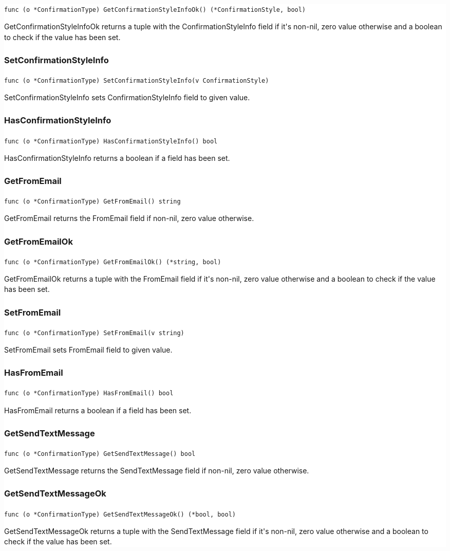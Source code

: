 `func (o *ConfirmationType) GetConfirmationStyleInfoOk() (*ConfirmationStyle, bool)`

GetConfirmationStyleInfoOk returns a tuple with the ConfirmationStyleInfo field if it's non-nil, zero value otherwise
and a boolean to check if the value has been set.

### SetConfirmationStyleInfo

`func (o *ConfirmationType) SetConfirmationStyleInfo(v ConfirmationStyle)`

SetConfirmationStyleInfo sets ConfirmationStyleInfo field to given value.

### HasConfirmationStyleInfo

`func (o *ConfirmationType) HasConfirmationStyleInfo() bool`

HasConfirmationStyleInfo returns a boolean if a field has been set.

### GetFromEmail

`func (o *ConfirmationType) GetFromEmail() string`

GetFromEmail returns the FromEmail field if non-nil, zero value otherwise.

### GetFromEmailOk

`func (o *ConfirmationType) GetFromEmailOk() (*string, bool)`

GetFromEmailOk returns a tuple with the FromEmail field if it's non-nil, zero value otherwise
and a boolean to check if the value has been set.

### SetFromEmail

`func (o *ConfirmationType) SetFromEmail(v string)`

SetFromEmail sets FromEmail field to given value.

### HasFromEmail

`func (o *ConfirmationType) HasFromEmail() bool`

HasFromEmail returns a boolean if a field has been set.

### GetSendTextMessage

`func (o *ConfirmationType) GetSendTextMessage() bool`

GetSendTextMessage returns the SendTextMessage field if non-nil, zero value otherwise.

### GetSendTextMessageOk

`func (o *ConfirmationType) GetSendTextMessageOk() (*bool, bool)`

GetSendTextMessageOk returns a tuple with the SendTextMessage field if it's non-nil, zero value otherwise
and a boolean to check if the value has been set.
